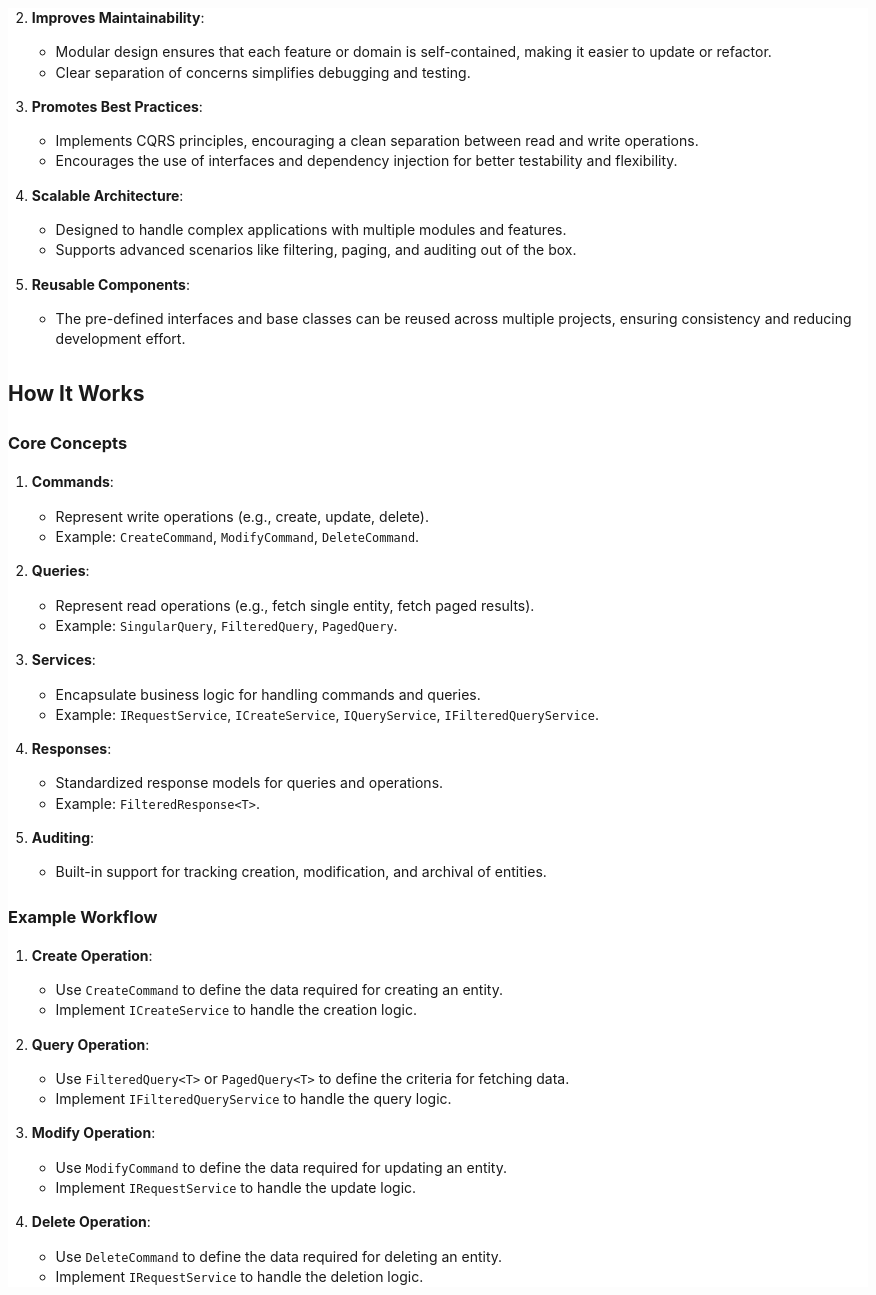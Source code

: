2. **Improves Maintainability**:
   - Modular design ensures that each feature or domain is self-contained, making it easier to update or refactor.
   - Clear separation of concerns simplifies debugging and testing.

3. **Promotes Best Practices**:
   - Implements CQRS principles, encouraging a clean separation between read and write operations.
   - Encourages the use of interfaces and dependency injection for better testability and flexibility.

4. **Scalable Architecture**:
   - Designed to handle complex applications with multiple modules and features.
   - Supports advanced scenarios like filtering, paging, and auditing out of the box.

5. **Reusable Components**:
   - The pre-defined interfaces and base classes can be reused across multiple projects, ensuring consistency and reducing development effort.

## How It Works

### Core Concepts

1. **Commands**:
   - Represent write operations (e.g., create, update, delete).
   - Example: `CreateCommand`, `ModifyCommand`, `DeleteCommand`.

2. **Queries**:
   - Represent read operations (e.g., fetch single entity, fetch paged results).
   - Example: `SingularQuery`, `FilteredQuery`, `PagedQuery`.

3. **Services**:
   - Encapsulate business logic for handling commands and queries.
   - Example: `IRequestService`, `ICreateService`, `IQueryService`, `IFilteredQueryService`.

4. **Responses**:
   - Standardized response models for queries and operations.
   - Example: `FilteredResponse<T>`.

5. **Auditing**:
   - Built-in support for tracking creation, modification, and archival of entities.

### Example Workflow

1. **Create Operation**:
   - Use `CreateCommand` to define the data required for creating an entity.
   - Implement `ICreateService` to handle the creation logic.

2. **Query Operation**:
   - Use `FilteredQuery<T>` or `PagedQuery<T>` to define the criteria for fetching data.
   - Implement `IFilteredQueryService` to handle the query logic.

3. **Modify Operation**:
   - Use `ModifyCommand` to define the data required for updating an entity.
   - Implement `IRequestService` to handle the update logic.

4. **Delete Operation**:
   - Use `DeleteCommand` to define the data required for deleting an entity.
   - Implement `IRequestService` to handle the deletion logic.
